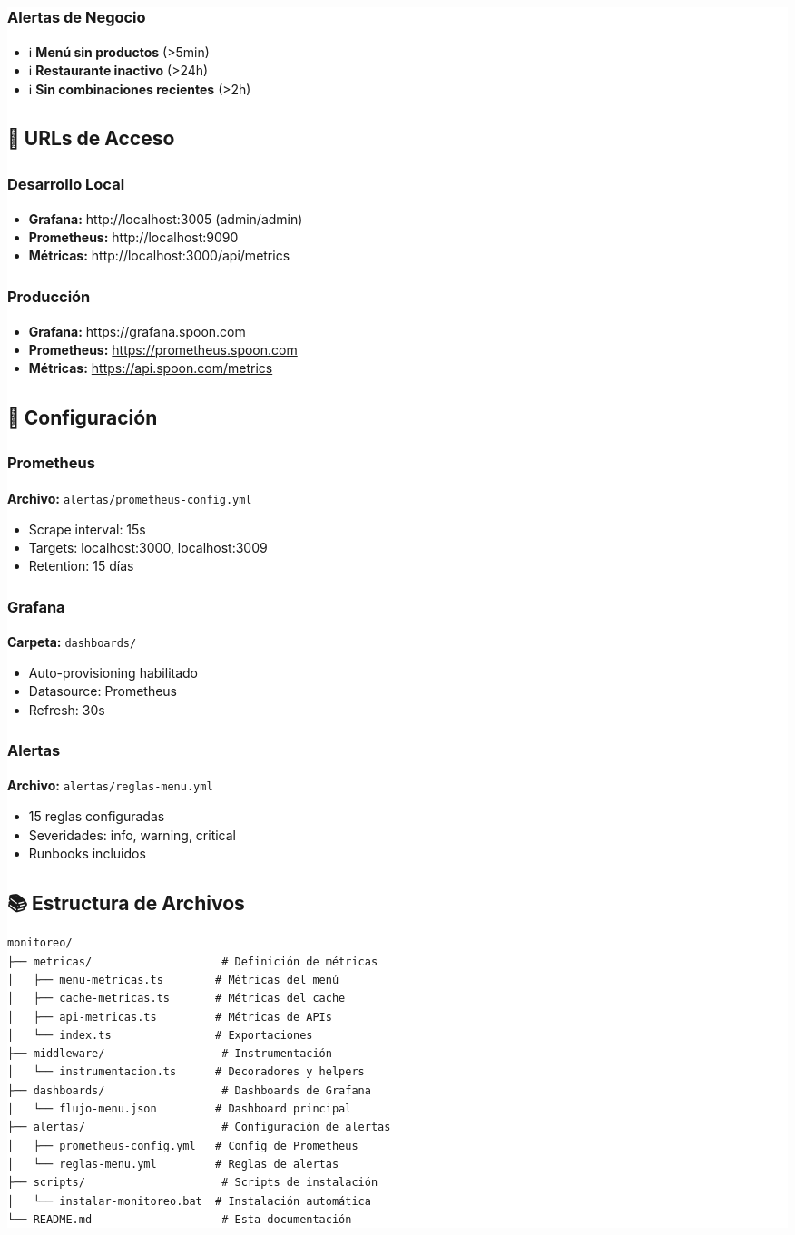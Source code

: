 ### Alertas de Negocio
- ℹ️ **Menú sin productos** (>5min)
- ℹ️ **Restaurante inactivo** (>24h)
- ℹ️ **Sin combinaciones recientes** (>2h)

## 📍 URLs de Acceso

### Desarrollo Local
- **Grafana:** http://localhost:3005 (admin/admin)
- **Prometheus:** http://localhost:9090
- **Métricas:** http://localhost:3000/api/metrics

### Producción
- **Grafana:** https://grafana.spoon.com
- **Prometheus:** https://prometheus.spoon.com
- **Métricas:** https://api.spoon.com/metrics

## 🔧 Configuración

### Prometheus
**Archivo:** `alertas/prometheus-config.yml`
- Scrape interval: 15s
- Targets: localhost:3000, localhost:3009
- Retention: 15 días

### Grafana
**Carpeta:** `dashboards/`
- Auto-provisioning habilitado
- Datasource: Prometheus
- Refresh: 30s

### Alertas
**Archivo:** `alertas/reglas-menu.yml`
- 15 reglas configuradas
- Severidades: info, warning, critical
- Runbooks incluidos

## 📚 Estructura de Archivos

```
monitoreo/
├── metricas/                    # Definición de métricas
│   ├── menu-metricas.ts        # Métricas del menú
│   ├── cache-metricas.ts       # Métricas del cache
│   ├── api-metricas.ts         # Métricas de APIs
│   └── index.ts                # Exportaciones
├── middleware/                  # Instrumentación
│   └── instrumentacion.ts      # Decoradores y helpers
├── dashboards/                  # Dashboards de Grafana
│   └── flujo-menu.json         # Dashboard principal
├── alertas/                     # Configuración de alertas
│   ├── prometheus-config.yml   # Config de Prometheus
│   └── reglas-menu.yml         # Reglas de alertas
├── scripts/                     # Scripts de instalación
│   └── instalar-monitoreo.bat  # Instalación automática
└── README.md                    # Esta documentación
```
